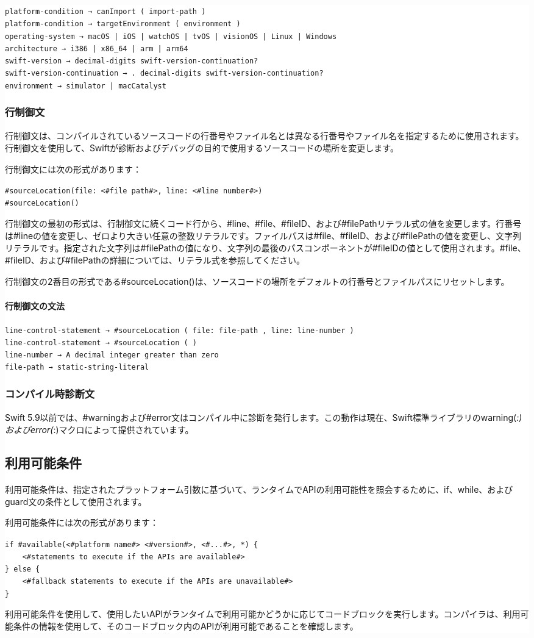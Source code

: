 ```
platform-condition → canImport ( import-path )
platform-condition → targetEnvironment ( environment )
operating-system → macOS | iOS | watchOS | tvOS | visionOS | Linux | Windows
architecture → i386 | x86_64 | arm | arm64
swift-version → decimal-digits swift-version-continuation?
swift-version-continuation → . decimal-digits swift-version-continuation?
environment → simulator | macCatalyst
```

### 行制御文

行制御文は、コンパイルされているソースコードの行番号やファイル名とは異なる行番号やファイル名を指定するために使用されます。行制御文を使用して、Swiftが診断およびデバッグの目的で使用するソースコードの場所を変更します。

行制御文には次の形式があります：

```
#sourceLocation(file: <#file path#>, line: <#line number#>)
#sourceLocation()
```

行制御文の最初の形式は、行制御文に続くコード行から、#line、#file、#fileID、および#filePathリテラル式の値を変更します。行番号は#lineの値を変更し、ゼロより大きい任意の整数リテラルです。ファイルパスは#file、#fileID、および#filePathの値を変更し、文字列リテラルです。指定された文字列は#filePathの値になり、文字列の最後のパスコンポーネントが#fileIDの値として使用されます。#file、#fileID、および#filePathの詳細については、リテラル式を参照してください。

行制御文の2番目の形式である#sourceLocation()は、ソースコードの場所をデフォルトの行番号とファイルパスにリセットします。

#### 行制御文の文法

```
line-control-statement → #sourceLocation ( file: file-path , line: line-number )
line-control-statement → #sourceLocation ( )
line-number → A decimal integer greater than zero
file-path → static-string-literal
```

### コンパイル時診断文

Swift 5.9以前では、#warningおよび#error文はコンパイル中に診断を発行します。この動作は現在、Swift標準ライブラリのwarning(_:)およびerror(_:)マクロによって提供されています。

## 利用可能条件

利用可能条件は、指定されたプラットフォーム引数に基づいて、ランタイムでAPIの利用可能性を照会するために、if、while、およびguard文の条件として使用されます。

利用可能条件には次の形式があります：

```
if #available(<#platform name#> <#version#>, <#...#>, *) {
    <#statements to execute if the APIs are available#>
} else {
    <#fallback statements to execute if the APIs are unavailable#>
}
```

利用可能条件を使用して、使用したいAPIがランタイムで利用可能かどうかに応じてコードブロックを実行します。コンパイラは、利用可能条件の情報を使用して、そのコードブロック内のAPIが利用可能であることを確認します。
